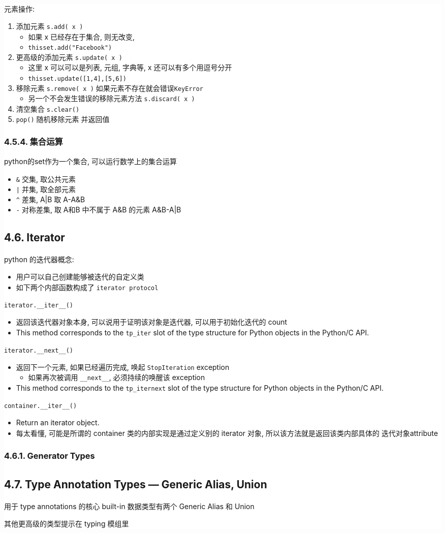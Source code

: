 元素操作: 

1. 添加元素 `s.add( x )`
   - 如果 x 已经存在于集合, 则无改变,
   - `thisset.add("Facebook")`
2. 更高级的添加元素 `s.update( x )`
   - 这里 x 可以可以是列表, 元组, 字典等, x 还可以有多个用逗号分开
   - `thisset.update([1,4],[5,6])`
3. 移除元素 `s.remove( x )` 如果元素不存在就会错误`KeyError`
   - 另一个不会发生错误的移除元素方法 `s.discard( x )`
4. 清空集合 `s.clear()`
5. `pop()` 随机移除元素 并返回值

### 4.5.4. 集合运算

python的set作为一个集合, 可以运行数学上的集合运算  

- `&`  交集, 取公共元素
- `|`  并集, 取全部元素
- `^`  差集, A|B 取 A-A&B
- `-`  对称差集, 取 A和B 中不属于 A&B 的元素 A&B-A|B


## 4.6. Iterator 

python 的迭代器概念: 
* 用户可以自己创建能够被迭代的自定义类
* 如下两个内部函数构成了 `iterator protocol`

`iterator.__iter__()`
* 返回该迭代器对象本身, 可以说用于证明该对象是迭代器, 可以用于初始化迭代的 count
* This method corresponds to the `tp_iter` slot of the type structure for Python objects in the Python/C API.

`iterator.__next__()`
* 返回下一个元素, 如果已经遍历完成, 唤起 `StopIteration` exception
  * 如果再次被调用 `__next__`, 必须持续的唤醒该 exception
* This method corresponds to the `tp_iternext` slot of the type structure for Python objects in the Python/C API.

`container.__iter__()`
* Return an iterator object.
* 每太看懂, 可能是所谓的 container 类的内部实现是通过定义别的 iterator 对象, 所以该方法就是返回该类内部具体的 迭代对象attribute

### 4.6.1. Generator Types




## 4.7. Type Annotation Types — Generic Alias, Union

用于 type annotations 的核心 built-in 数据类型有两个
Generic Alias  和 Union

其他更高级的类型提示在 typing 模组里
